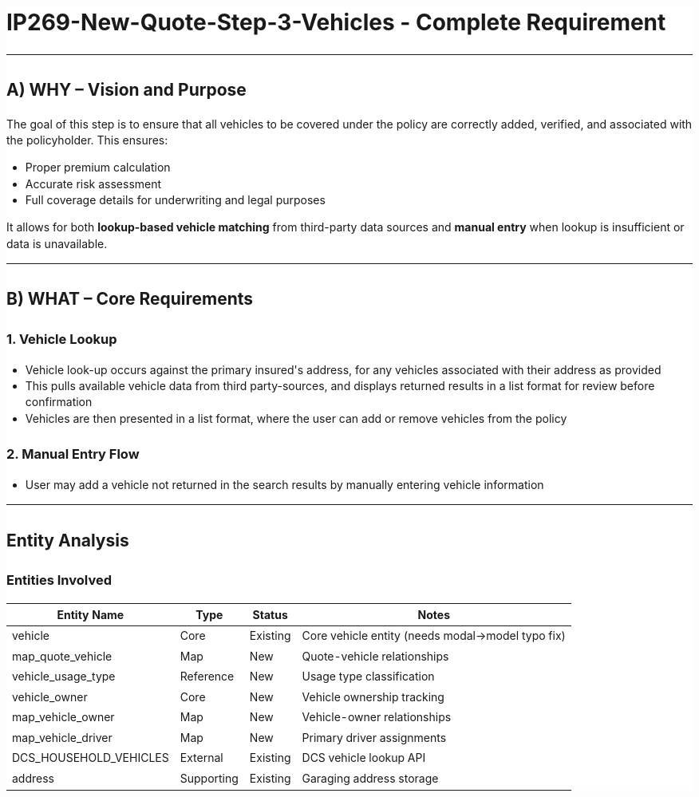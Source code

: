 # IP269-New-Quote-Step-3-Vehicles - Complete Requirement

---

## **A) WHY – Vision and Purpose**

The goal of this step is to ensure that all vehicles to be covered under the policy are correctly added, verified, and associated with the policyholder. This ensures:

- Proper premium calculation
- Accurate risk assessment
- Full coverage details for underwriting and legal purposes

It allows for both **lookup-based vehicle matching** from third-party data sources and **manual entry** when lookup is insufficient or data is unavailable.

---

## **B) WHAT – Core Requirements**

### 1. **Vehicle Lookup**

- Vehicle look-up occurs against the primary insured's address, for any vehicles associated with their address as provided
- This pulls available vehicle data from third party-sources, and displays returned results in a list format for review before confirmation
- Vehicles are then presented in a list format, where the user can add or remove vehicles from the policy

### 2. **Manual Entry Flow**

- User may add a vehicle not returned in the search results by manually entering vehicle information

---

## Entity Analysis

### Entities Involved
| Entity Name | Type | Status | Notes |
|-------------|------|--------|--------|
| vehicle | Core | Existing | Core vehicle entity (needs modal→model typo fix) |
| map_quote_vehicle | Map | New | Quote-vehicle relationships |
| vehicle_usage_type | Reference | New | Usage type classification |
| vehicle_owner | Core | New | Vehicle ownership tracking |
| map_vehicle_owner | Map | New | Vehicle-owner relationships |
| map_vehicle_driver | Map | New | Primary driver assignments |
| DCS_HOUSEHOLD_VEHICLES | External | Existing | DCS vehicle lookup API |
| address | Supporting | Existing | Garaging address storage |
